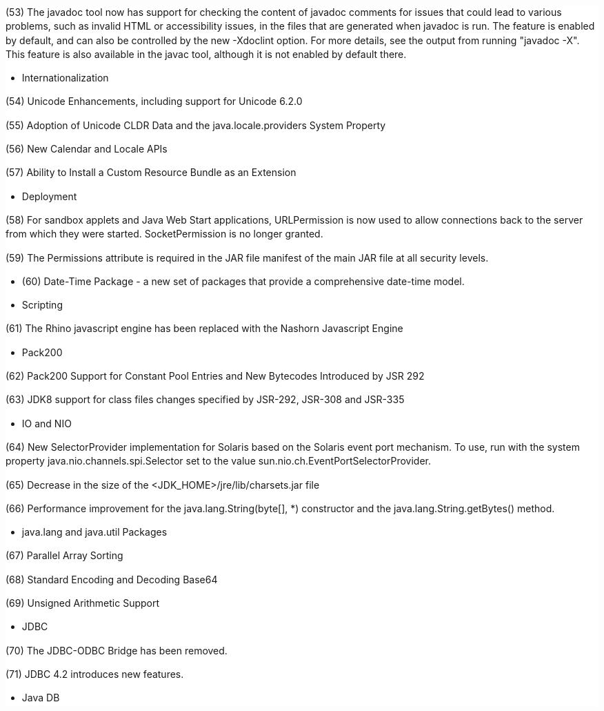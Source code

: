 (53) The javadoc tool now has support for checking the content of javadoc comments for issues that could lead to various problems, such as invalid HTML or accessibility issues, in the files that are generated when javadoc is run. The feature is enabled by default, and can also be controlled by the new -Xdoclint option. For more details, see the output from running "javadoc -X". This feature is also available in the javac tool, although it is not enabled by default there.

* Internationalization

(54) Unicode Enhancements, including support for Unicode 6.2.0

(55) Adoption of Unicode CLDR Data and the java.locale.providers System Property

(56) New Calendar and Locale APIs

(57) Ability to Install a Custom Resource Bundle as an Extension

* Deployment

(58) For sandbox applets and Java Web Start applications, URLPermission is now used to allow connections back to the server from which they were started. SocketPermission is no longer granted.

(59) The Permissions attribute is required in the JAR file manifest of the main JAR file at all security levels.

* (60) Date-Time Package - a new set of packages that provide a comprehensive date-time model.

* Scripting

(61) The Rhino javascript engine has been replaced with the Nashorn Javascript Engine

* Pack200

(62) Pack200 Support for Constant Pool Entries and New Bytecodes Introduced by JSR 292

(63) JDK8 support for class files changes specified by JSR-292, JSR-308 and JSR-335

* IO and NIO

(64) New SelectorProvider implementation for Solaris based on the Solaris event port mechanism. To use, run with the system property java.nio.channels.spi.Selector set to the value sun.nio.ch.EventPortSelectorProvider.

(65) Decrease in the size of the <JDK_HOME>/jre/lib/charsets.jar file

(66) Performance improvement for the java.lang.String(byte[], *) constructor and the java.lang.String.getBytes() method.

* java.lang and java.util Packages

(67) Parallel Array Sorting

(68) Standard Encoding and Decoding Base64

(69) Unsigned Arithmetic Support

* JDBC

(70) The JDBC-ODBC Bridge has been removed.

(71) JDBC 4.2 introduces new features.

* Java DB
